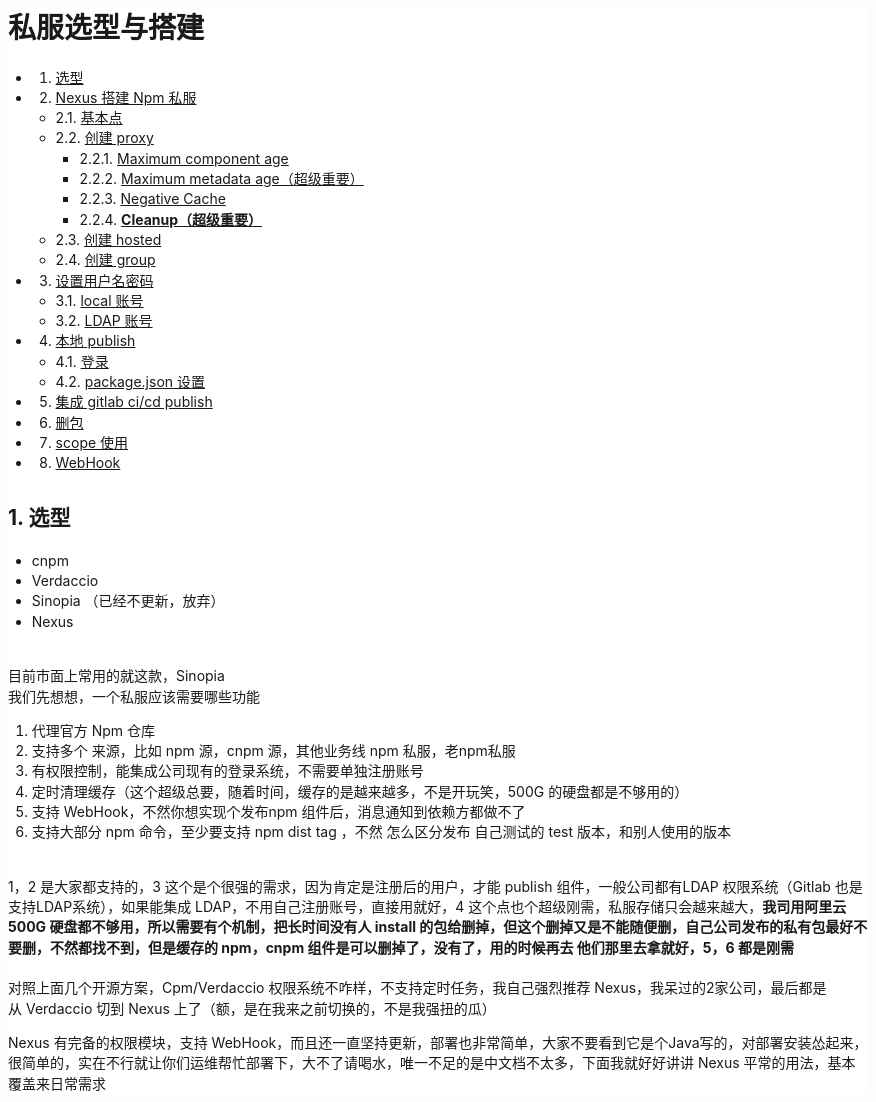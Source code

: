 
# 私服选型与搭建
* 1. [选型](#)
* 2. [Nexus 搭建 Npm 私服](#NexusNpm)
	* 2.1. [基本点](#-1)
	* 2.2. [创建 proxy](#proxy)
		* 2.2.1. [Maximum component age](#Maximumcomponentage)
		* 2.2.2. [Maximum metadata age（超级重要）](#Maximummetadataage)
		* 2.2.3. [Negative Cache](#NegativeCache)
		* 2.2.4. [**Cleanup（超级重要）**](#Cleanup)
	* 2.3. [创建 hosted](#hosted)
	* 2.4. [创建  group](#group)
* 3. [设置用户名密码](#-1)
	* 3.1. [local 账号](#local)
	* 3.2. [LDAP 账号](#LDAP)
* 4. [本地 publish](#publish)
	* 4.1. [登录](#-1)
	* 4.2. [package.json 设置](#package.json)
* 5. [集成 gitlab ci/cd publish](#gitlabcicdpublish)
* 6. [删包](#-1)
* 7. [scope 使用](#scope)
* 8. [WebHook](#WebHook)





<a name="fG58z"></a>
##  1. <a name=''></a>选型

- cnpm
- Verdaccio
- Sinopia （已经不更新，放弃）
- Nexus

<br />目前市面上常用的就这款，Sinopia <br />我们先想想，一个私服应该需要哪些功能

1. 代理官方 Npm 仓库
1. 支持多个 来源，比如 npm 源，cnpm 源，其他业务线 npm 私服，老npm私服
1. 有权限控制，能集成公司现有的登录系统，不需要单独注册账号
1. 定时清理缓存（这个超级总要，随着时间，缓存的是越来越多，不是开玩笑，500G 的硬盘都是不够用的）
1. 支持 WebHook，不然你想实现个发布npm 组件后，消息通知到依赖方都做不了
1. 支持大部分 npm 命令，至少要支持 npm dist tag ，不然 怎么区分发布 自己测试的 test 版本，和别人使用的版本


<br />1，2 是大家都支持的，3 这个是个很强的需求，因为肯定是注册后的用户，才能 publish 组件，一般公司都有LDAP 权限系统（Gitlab 也是支持LDAP系统），如果能集成 LDAP，不用自己注册账号，直接用就好，4 这个点也个超级刚需，私服存储只会越来越大，**我司用阿里云 500G 硬盘都不够用，所以需要有个机制，把长时间没有人 install 的包给删掉，但这个删掉又是不能随便删，自己公司发布的私有包最好不要删，不然都找不到，但是缓存的 npm，cnpm 组件是可以删掉了，没有了，用的时候再去 他们那里去拿就好，5，6 都是刚需**<br />
<br />对照上面几个开源方案，Cpm/Verdaccio 权限系统不咋样，不支持定时任务，我自己强烈推荐 Nexus，我呆过的2家公司，最后都是从 Verdaccio 切到 Nexus 上了（额，是在我来之前切换的，不是我强扭的瓜）

Nexus 有完备的权限模块，支持 WebHook，而且还一直坚持更新，部署也非常简单，大家不要看到它是个Java写的，对部署安装怂起来，很简单的，实在不行就让你们运维帮忙部署下，大不了请喝水，唯一不足的是中文档不太多，下面我就好好讲讲 Nexus 平常的用法，基本覆盖来日常需求
